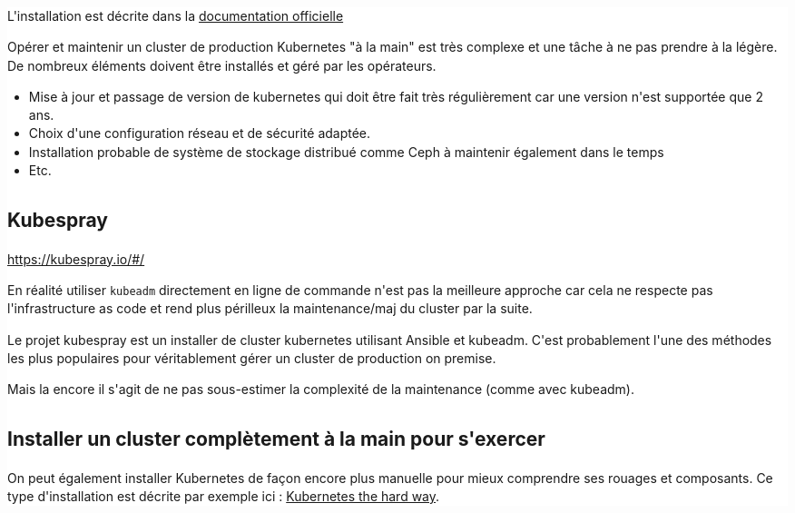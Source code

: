 L'installation est décrite dans la [documentation officielle](https://kubernetes.io/docs/setup/production-environment/tools/kubeadm/create-cluster-kubeadm/)

Opérer et maintenir un cluster de production Kubernetes "à la main" est très complexe et une tâche à ne pas prendre à la légère. De nombreux éléments doivent être installés et géré par les opérateurs.

- Mise à jour et passage de version de kubernetes qui doit être fait très régulièrement car une version n'est supportée que 2 ans.
- Choix d'une configuration réseau et de sécurité adaptée.
- Installation probable de système de stockage distribué comme Ceph à maintenir également dans le temps
- Etc.

## Kubespray

https://kubespray.io/#/

En réalité utiliser `kubeadm` directement en ligne de commande n'est pas la meilleure approche car cela ne respecte pas l'infrastructure as code et rend plus périlleux la maintenance/maj du cluster par la suite.

Le projet kubespray est un installer de cluster kubernetes utilisant Ansible et kubeadm. C'est probablement l'une des méthodes les plus populaires pour véritablement gérer un cluster de production on premise.

Mais la encore il s'agit de ne pas sous-estimer la complexité de la maintenance (comme avec kubeadm).
## Installer un cluster complètement à la main pour s'exercer

On peut également installer Kubernetes de façon encore plus manuelle pour mieux comprendre ses rouages et composants.
Ce type d'installation est décrite par exemple ici : [Kubernetes the hard way](https://github.com/kelseyhightower/kubernetes-the-hard-way).

